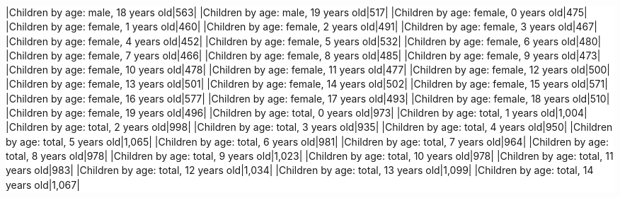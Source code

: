 |Children by age: male, 18 years old|563|
|Children by age: male, 19 years old|517|
|Children by age: female, 0 years old|475|
|Children by age: female, 1 years old|460|
|Children by age: female, 2 years old|491|
|Children by age: female, 3 years old|467|
|Children by age: female, 4 years old|452|
|Children by age: female, 5 years old|532|
|Children by age: female, 6 years old|480|
|Children by age: female, 7 years old|466|
|Children by age: female, 8 years old|485|
|Children by age: female, 9 years old|473|
|Children by age: female, 10 years old|478|
|Children by age: female, 11 years old|477|
|Children by age: female, 12 years old|500|
|Children by age: female, 13 years old|501|
|Children by age: female, 14 years old|502|
|Children by age: female, 15 years old|571|
|Children by age: female, 16 years old|577|
|Children by age: female, 17 years old|493|
|Children by age: female, 18 years old|510|
|Children by age: female, 19 years old|496|
|Children by age: total, 0 years old|973|
|Children by age: total, 1 years old|1,004|
|Children by age: total, 2 years old|998|
|Children by age: total, 3 years old|935|
|Children by age: total, 4 years old|950|
|Children by age: total, 5 years old|1,065|
|Children by age: total, 6 years old|981|
|Children by age: total, 7 years old|964|
|Children by age: total, 8 years old|978|
|Children by age: total, 9 years old|1,023|
|Children by age: total, 10 years old|978|
|Children by age: total, 11 years old|983|
|Children by age: total, 12 years old|1,034|
|Children by age: total, 13 years old|1,099|
|Children by age: total, 14 years old|1,067|